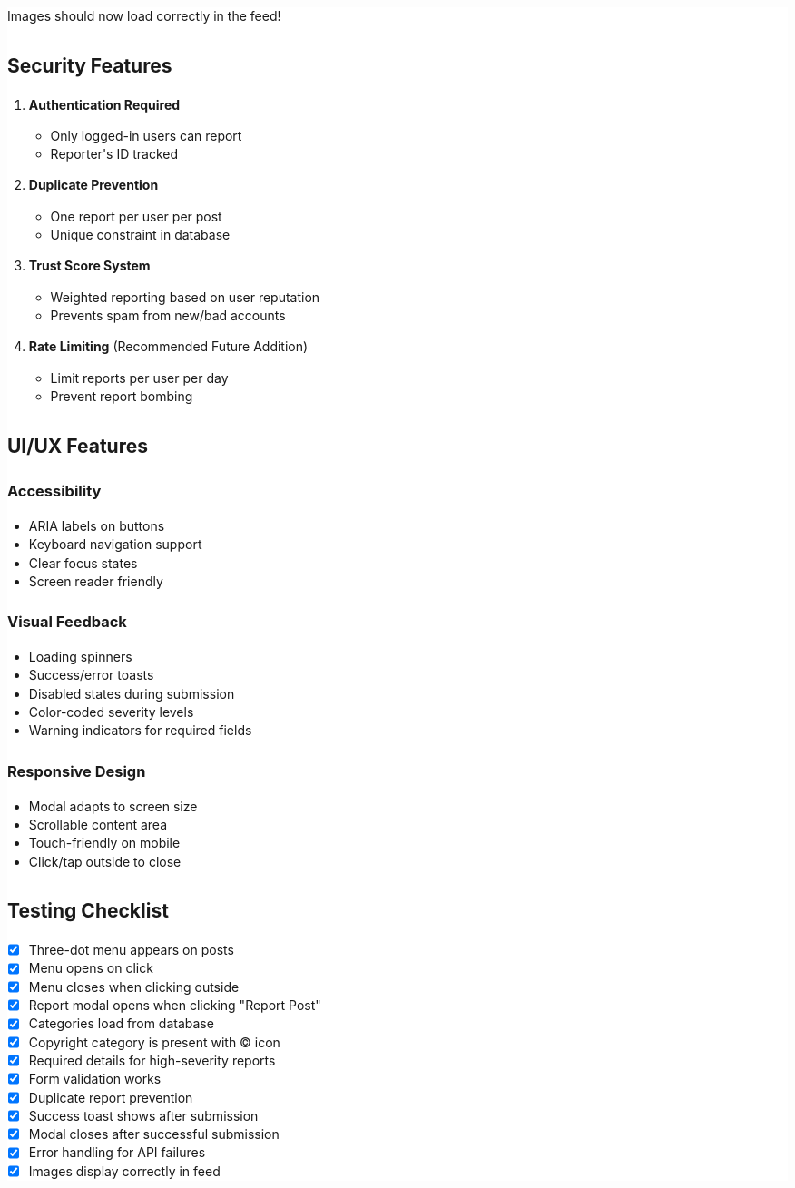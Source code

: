 Images should now load correctly in the feed!

## Security Features

1. **Authentication Required**
   - Only logged-in users can report
   - Reporter's ID tracked

2. **Duplicate Prevention**
   - One report per user per post
   - Unique constraint in database

3. **Trust Score System**
   - Weighted reporting based on user reputation
   - Prevents spam from new/bad accounts

4. **Rate Limiting** (Recommended Future Addition)
   - Limit reports per user per day
   - Prevent report bombing

## UI/UX Features

### Accessibility
- ARIA labels on buttons
- Keyboard navigation support
- Clear focus states
- Screen reader friendly

### Visual Feedback
- Loading spinners
- Success/error toasts
- Disabled states during submission
- Color-coded severity levels
- Warning indicators for required fields

### Responsive Design
- Modal adapts to screen size
- Scrollable content area
- Touch-friendly on mobile
- Click/tap outside to close

## Testing Checklist

- [x] Three-dot menu appears on posts
- [x] Menu opens on click
- [x] Menu closes when clicking outside
- [x] Report modal opens when clicking "Report Post"
- [x] Categories load from database
- [x] Copyright category is present with ©️ icon
- [x] Required details for high-severity reports
- [x] Form validation works
- [x] Duplicate report prevention
- [x] Success toast shows after submission
- [x] Modal closes after successful submission
- [x] Error handling for API failures
- [x] Images display correctly in feed
